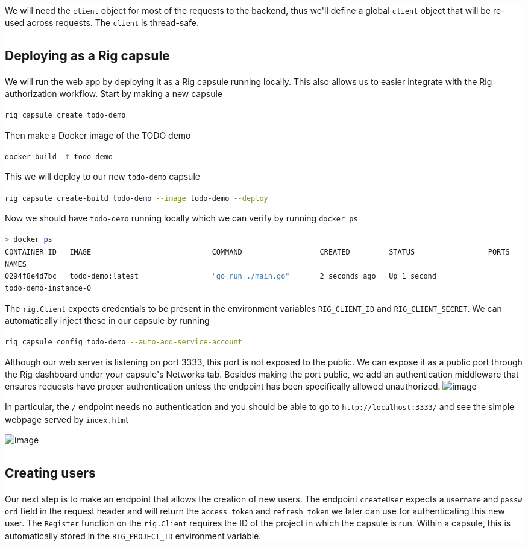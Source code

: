 ```go title="main.go"
```

We will need the `client` object for most of the requests to the backend, thus we'll define a global `client` object that will be re-used across requests. The `client` is thread-safe.

## Deploying as a Rig capsule

We will run the web app by deploying it as a Rig capsule running locally. This also allows us to easier integrate with the Rig authorization workflow. Start by making a new capsule

```bash
rig capsule create todo-demo
```

Then make a Docker image of the TODO demo

```bash
docker build -t todo-demo
```

This we will deploy to our new `todo-demo` capsule

```bash
rig capsule create-build todo-demo --image todo-demo --deploy
```

Now we should have `todo-demo` running locally which we can verify by running `docker ps`

```bash
> docker ps
CONTAINER ID   IMAGE                            COMMAND                  CREATED         STATUS                 PORTS                                            NAMES
0294f8e4d7bc   todo-demo:latest                 "go run ./main.go"       2 seconds ago   Up 1 second                                                             todo-demo-instance-0
```

The `rig.Client` expects credentials to be present in the environment variables `RIG_CLIENT_ID` and `RIG_CLIENT_SECRET`. We can automatically inject these in our capsule by running

```bash
rig capsule config todo-demo --auto-add-service-account
```

Although our web server is listening on port 3333, this port is not exposed to the public. We can expose it as a public port through the Rig dashboard under your capsule's Networks tab.
Besides making the port public, we add an authentication middleware that ensures requests have proper authentication unless the endpoint has been specifically allowed unauthorized.
![image](https://i.imgur.com/rBzd1af.png)

In particular, the `/` endpoint needs no authentication and you should be able to go to `http://localhost:3333/` and see the simple webpage served by `index.html`

![image](https://i.imgur.com/2d565YV.png)

## Creating users

Our next step is to make an endpoint that allows the creation of new users. The endpoint `createUser` expects a `username` and `password` field in the request header and will return the `access_token` and `refresh_token` we later can use for authenticating this new user.
The `Register` function on the `rig.Client` requires the ID of the project in which the capsule is run. Within a capsule, this is automatically stored in the `RIG_PROJECT_ID` environment variable.
